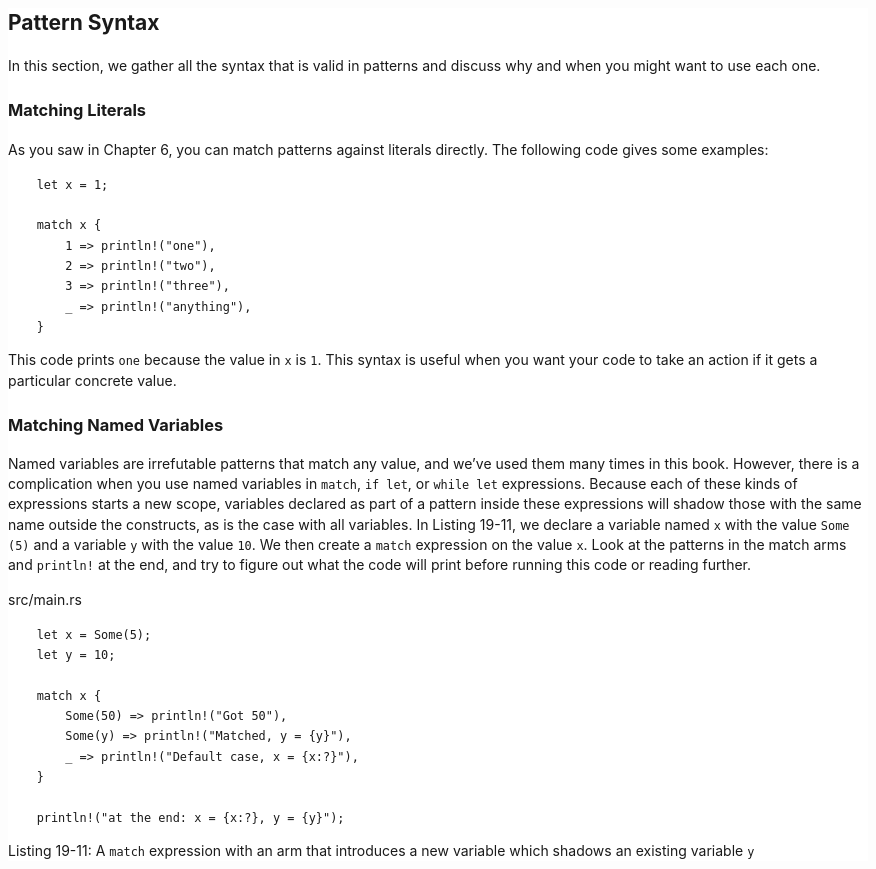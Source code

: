 ## Pattern Syntax

In this section, we gather all the syntax that is valid in patterns and discuss
why and when you might want to use each one.

### Matching Literals

As you saw in Chapter 6, you can match patterns against literals directly. The
following code gives some examples:

```
    let x = 1;

    match x {
        1 => println!("one"),
        2 => println!("two"),
        3 => println!("three"),
        _ => println!("anything"),
    }
```

This code prints `one` because the value in `x` is `1`. This syntax is useful
when you want your code to take an action if it gets a particular concrete
value.

### Matching Named Variables

Named variables are irrefutable patterns that match any value, and we’ve used
them many times in this book. However, there is a complication when you use
named variables in `match`, `if let`, or `while let` expressions. Because each
of these kinds of expressions starts a new scope, variables declared as part of
a pattern inside these expressions will shadow those with the same name outside
the constructs, as is the case with all variables. In Listing 19-11, we declare
a variable named `x` with the value `Some(5)` and a variable `y` with the value
`10`. We then create a `match` expression on the value `x`. Look at the
patterns in the match arms and `println!` at the end, and try to figure out
what the code will print before running this code or reading further.

src/main.rs

```
    let x = Some(5);
    let y = 10;

    match x {
        Some(50) => println!("Got 50"),
        Some(y) => println!("Matched, y = {y}"),
        _ => println!("Default case, x = {x:?}"),
    }

    println!("at the end: x = {x:?}, y = {y}");
```

Listing 19-11: A `match` expression with an arm that introduces a new variable which shadows an existing variable `y`
